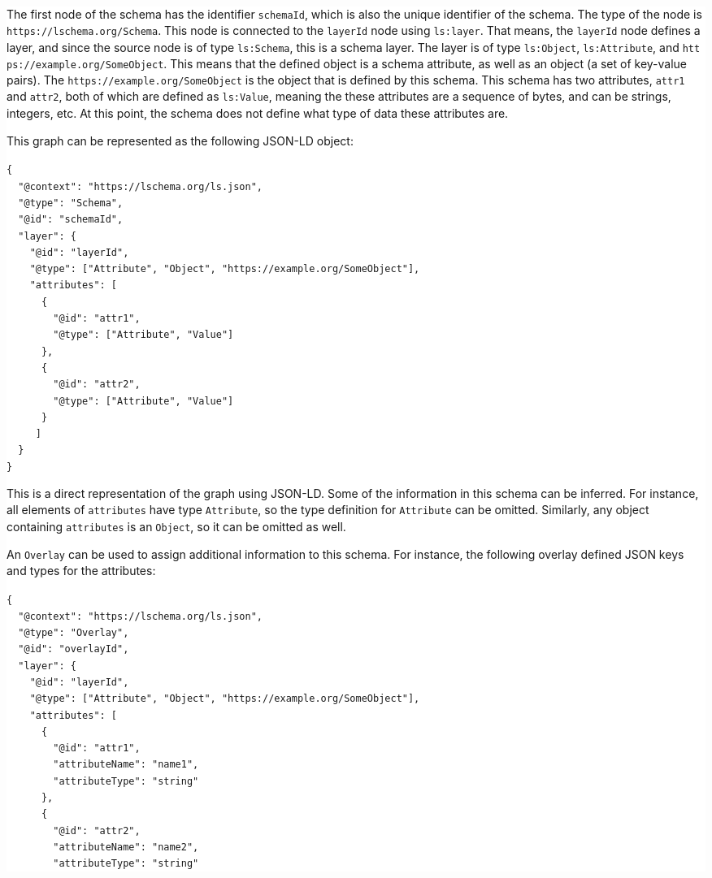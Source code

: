 The first node of the schema has the identifier `schemaId`, which is
also the unique identifier of the schema. The type of the node is
`https://lschema.org/Schema`. This node is connected to the `layerId`
node using `ls:layer`. That means, the `layerId` node defines a layer,
and since the source node is of type `ls:Schema`, this is a schema
layer. The layer is of type `ls:Object`, `ls:Attribute`, and
`https://example.org/SomeObject`. This means that the defined object is a
schema attribute, as well as an object (a set of key-value pairs). The
`https://example.org/SomeObject` is the object that is defined by this
schema. This schema has two attributes, `attr1` and `attr2`, both of
which are defined as `ls:Value`, meaning the these attributes are a
sequence of bytes, and can be strings, integers, etc. At this point,
the schema does not define what type of data these attributes are.

This graph can be represented as the following JSON-LD object:

```
{
  "@context": "https://lschema.org/ls.json",
  "@type": "Schema",
  "@id": "schemaId",
  "layer": {
    "@id": "layerId",
    "@type": ["Attribute", "Object", "https://example.org/SomeObject"],
    "attributes": [
      {
        "@id": "attr1",
        "@type": ["Attribute", "Value"]
      },
      {
        "@id": "attr2",
        "@type": ["Attribute", "Value"]
      }
     ]
  }
}
```

This is a direct representation of the graph using JSON-LD. Some of
the information in this schema can be inferred. For instance, all
elements of `attributes` have type `Attribute`, so the type definition
for `Attribute` can be omitted. Similarly, any object containing
`attributes` is an `Object`, so it can be omitted as well.

An `Overlay` can be used to assign additional information to this
schema. For instance, the following overlay defined JSON keys and
types for the attributes:

```
{
  "@context": "https://lschema.org/ls.json",
  "@type": "Overlay",
  "@id": "overlayId",
  "layer": {
    "@id": "layerId",
    "@type": ["Attribute", "Object", "https://example.org/SomeObject"],
    "attributes": [
      {
        "@id": "attr1",
        "attributeName": "name1",
        "attributeType": "string"
      },
      {
        "@id": "attr2",
        "attributeName": "name2",
        "attributeType": "string"
```